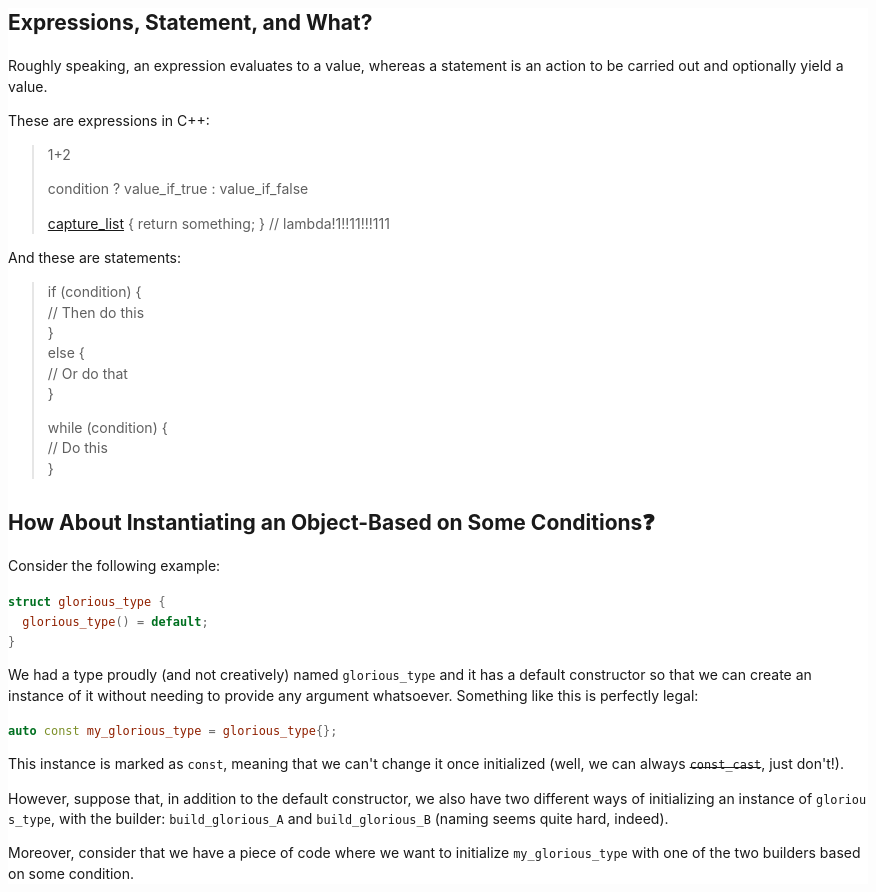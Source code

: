 ## Expressions, Statement, and What?

Roughly speaking, an expression evaluates to a value, whereas a statement is an action to be carried out and optionally yield a value.

These are expressions in C++:

> 1+2
>
> condition ? value_if_true : value_if_false
>
> [capture_list](arguments) { return something; } // lambda!1!!11!!!111

And these are statements:
    
>    
> if (condition) {  
>     // Then do this  
> }  
> else {  
>     // Or do that  
>}
>   
> while (condition) {  
>   // Do this  
>}

## How About Instantiating an Object-Based on Some Conditions❓

Consider the following example:

```cpp    
struct glorious_type {  
  glorious_type() = default;  
}
```

We had a type proudly (and not creatively) named `glorious_type` and it has a default constructor so that we can create an instance of it without needing to provide any argument whatsoever. Something like this is perfectly legal:
    
```cpp
auto const my_glorious_type = glorious_type{};
```

This instance is marked as `const`, meaning that we can't change it once initialized (well, we can always ~~`const_cast`~~, just don't!).

However, suppose that, in addition to the default constructor, we also have two different ways of initializing an instance of `glorious_type`, with the builder: `build_glorious_A` and `build_glorious_B` (naming seems quite hard, indeed).

Moreover, consider that we have a piece of code where we want to initialize `my_glorious_type` with one of the two builders based on some condition.
